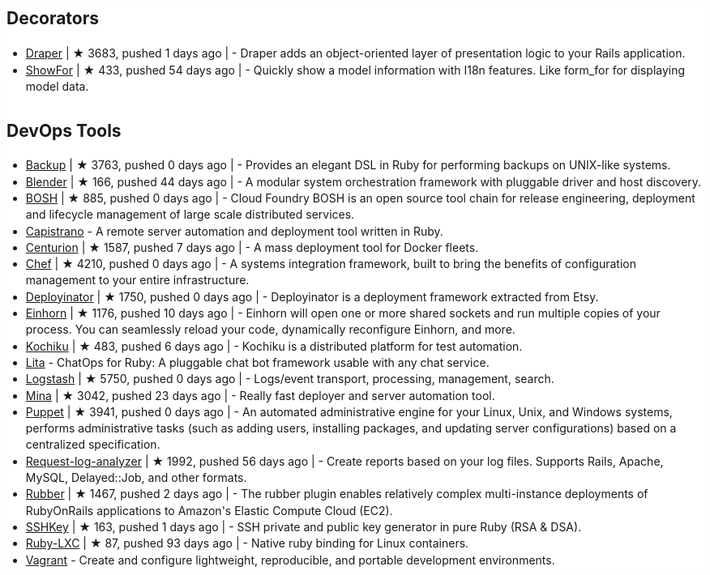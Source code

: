 Decorators
----------

-   [Draper](https://github.com/drapergem/draper) <span> | ★ 3683, pushed 1 days ago | </span> - Draper adds an object-oriented layer of presentation logic to your Rails application.
-   [ShowFor](https://github.com/plataformatec/show_for) <span> | ★ 433, pushed 54 days ago | </span> - Quickly show a model information with I18n features. Like form\_for for displaying model data.

DevOps Tools
------------

-   [Backup](https://github.com/backup/backup) <span> | ★ 3763, pushed 0 days ago | </span> - Provides an elegant DSL in Ruby for performing backups on UNIX-like systems.
-   [Blender](https://github.com/PagerDuty/blender) <span> | ★ 166, pushed 44 days ago | </span> - A modular system orchestration framework with pluggable driver and host discovery.
-   [BOSH](https://github.com/cloudfoundry/bosh) <span> | ★ 885, pushed 0 days ago | </span> - Cloud Foundry BOSH is an open source tool chain for release engineering, deployment and lifecycle management of large scale distributed services.
-   [Capistrano](http://capistranorb.com) - A remote server automation and deployment tool written in Ruby.
-   [Centurion](https://github.com/newrelic/centurion) <span> | ★ 1587, pushed 7 days ago | </span> - A mass deployment tool for Docker fleets.
-   [Chef](https://github.com/chef/chef) <span> | ★ 4210, pushed 0 days ago | </span> - A systems integration framework, built to bring the benefits of configuration management to your entire infrastructure.
-   [Deployinator](https://github.com/etsy/deployinator) <span> | ★ 1750, pushed 0 days ago | </span> - Deployinator is a deployment framework extracted from Etsy.
-   [Einhorn](https://github.com/stripe/einhorn) <span> | ★ 1176, pushed 10 days ago | </span> - Einhorn will open one or more shared sockets and run multiple copies of your process. You can seamlessly reload your code, dynamically reconfigure Einhorn, and more.
-   [Kochiku](https://github.com/square/kochiku) <span> | ★ 483, pushed 6 days ago | </span> - Kochiku is a distributed platform for test automation.
-   [Lita](https://www.lita.io/) - ChatOps for Ruby: A pluggable chat bot framework usable with any chat service.
-   [Logstash](https://github.com/elastic/logstash) <span> | ★ 5750, pushed 0 days ago | </span> - Logs/event transport, processing, management, search.
-   [Mina](https://github.com/mina-deploy/mina) <span> | ★ 3042, pushed 23 days ago | </span> - Really fast deployer and server automation tool.
-   [Puppet](https://github.com/puppetlabs/puppet) <span> | ★ 3941, pushed 0 days ago | </span> - An automated administrative engine for your Linux, Unix, and Windows systems, performs administrative tasks (such as adding users, installing packages, and updating server configurations) based on a centralized specification.
-   [Request-log-analyzer](https://github.com/wvanbergen/request-log-analyzer) <span> | ★ 1992, pushed 56 days ago | </span> - Create reports based on your log files. Supports Rails, Apache, MySQL, Delayed::Job, and other formats.
-   [Rubber](https://github.com/rubber/rubber) <span> | ★ 1467, pushed 2 days ago | </span> - The rubber plugin enables relatively complex multi-instance deployments of RubyOnRails applications to Amazon's Elastic Compute Cloud (EC2).
-   [SSHKey](https://github.com/bensie/sshkey) <span> | ★ 163, pushed 1 days ago | </span> - SSH private and public key generator in pure Ruby (RSA & DSA).
-   [Ruby-LXC](https://github.com/lxc/ruby-lxc) <span> | ★ 87, pushed 93 days ago | </span> - Native ruby binding for Linux containers.
-   [Vagrant](http://www.vagrantup.com) - Create and configure lightweight, reproducible, and portable development environments.
